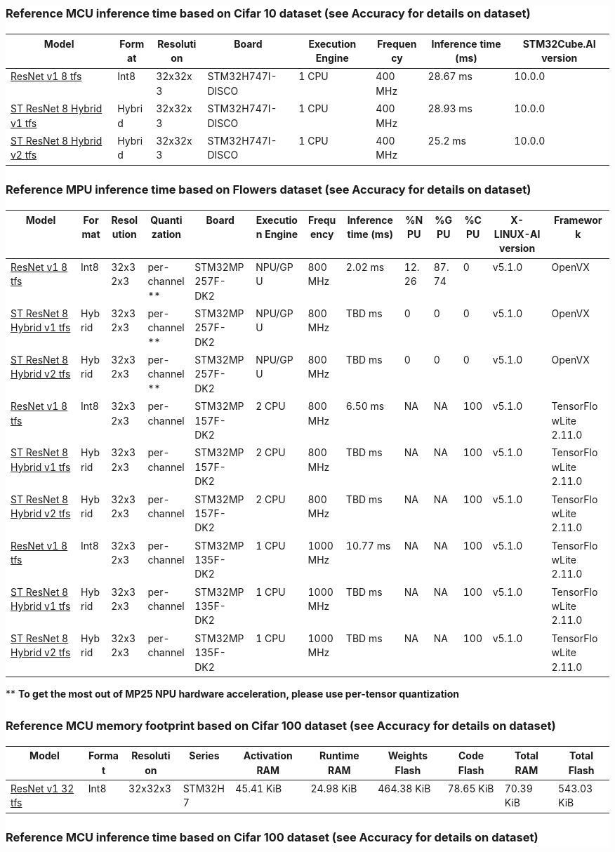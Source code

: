 ### Reference **MCU** inference time based on Cifar 10 dataset (see Accuracy for details on dataset)

| Model                            | Format | Resolution  | Board            | Execution Engine | Frequency    | Inference time (ms) | STM32Cube.AI version  |
|----------------------------------|--------|-------------|------------------|------------------|--------------|---------------------|-----------------------|
| [ResNet v1 8 tfs](./ST_pretrainedmodel_public_dataset/cifar10/resnet_v1_8_32_tfs/resnet_v1_8_32_tfs_int8.tflite) | Int8   | 32x32x3     | STM32H747I-DISCO | 1 CPU            | 400 MHz      | 28.67 ms            | 10.0.0                 |
| [ST ResNet 8 Hybrid v1 tfs](./ST_pretrainedmodel_public_dataset/cifar10/st_resnet_8_hybrid_v1_32_tfs/st_resnet_8_hybrid_v1_32_tfs.h5) | Hybrid | 32x32x3     | STM32H747I-DISCO | 1 CPU            | 400 MHz      | 28.93 ms            | 10.0.0                 |
| [ST ResNet 8 Hybrid v2 tfs](./ST_pretrainedmodel_public_dataset/cifar10/st_resnet_8_hybrid_v2_32_tfs/st_resnet_8_hybrid_v2_32_tfs.h5) | Hybrid | 32x32x3     | STM32H747I-DISCO | 1 CPU            | 400 MHz      | 25.2 ms            | 10.0.0                 |


### Reference **MPU** inference time based on Flowers dataset (see Accuracy for details on dataset)
| Model                                                                                                                                 |  Format  | Resolution | Quantization  | Board             | Execution Engine | Frequency | Inference time (ms) | %NPU  | %GPU  | %CPU | X-LINUX-AI version |       Framework       |
|---------------------------------------------------------------------------------------------------------------------------------------|----------|------------|---------------|-------------------|------------------|-----------|---------------------|-------|-------|------|--------------------|-----------------------|
| [ResNet v1 8 tfs](./ST_pretrainedmodel_public_dataset/cifar10/resnet_v1_8_32_tfs/resnet_v1_8_32_tfs_int8.tflite)                      | Int8     | 32x32x3    |  per-channel**  | STM32MP257F-DK2   | NPU/GPU          | 800  MHz  | 2.02 ms             | 12.26 | 87.74 | 0    |   v5.1.0           | OpenVX                |
| [ST ResNet 8 Hybrid v1 tfs](./ST_pretrainedmodel_public_dataset/cifar10/st_resnet_8_hybrid_v1_32_tfs/st_resnet_8_hybrid_v1_32_tfs.h5) | Hybrid   | 32x32x3    |  per-channel**  | STM32MP257F-DK2   | NPU/GPU          | 800  MHz  | TBD ms              | 0 | 0 | 0    |   v5.1.0           | OpenVX                |
| [ST ResNet 8 Hybrid v2 tfs](./ST_pretrainedmodel_public_dataset/cifar10/st_resnet_8_hybrid_v2_32_tfs/st_resnet_8_hybrid_v2_32_tfs.h5) | Hybrid   | 32x32x3    |  per-channel**  | STM32MP257F-DK2   | NPU/GPU          | 800  MHz  | TBD ms            | 0 | 0 | 0    |   v5.1.0           | OpenVX                |
| [ResNet v1 8 tfs](./ST_pretrainedmodel_public_dataset/cifar10/resnet_v1_8_32_tfs/resnet_v1_8_32_tfs_int8.tflite)                      | Int8     | 32x32x3    |  per-channel  | STM32MP157F-DK2   | 2 CPU            | 800  MHz  | 6.50 ms             | NA    | NA    | 100  |   v5.1.0           | TensorFlowLite 2.11.0 |
| [ST ResNet 8 Hybrid v1 tfs](./ST_pretrainedmodel_public_dataset/cifar10/st_resnet_8_hybrid_v1_32_tfs/st_resnet_8_hybrid_v1_32_tfs.h5) | Hybrid   | 32x32x3    |  per-channel  | STM32MP157F-DK2   | 2 CPU            | 800  MHz  | TBD ms            | NA    | NA    | 100  |   v5.1.0           | TensorFlowLite 2.11.0 |
| [ST ResNet 8 Hybrid v2 tfs](./ST_pretrainedmodel_public_dataset/cifar10/st_resnet_8_hybrid_v2_32_tfs/st_resnet_8_hybrid_v2_32_tfs.h5) | Hybrid   | 32x32x3    |  per-channel  | STM32MP157F-DK2   | 2 CPU            | 800  MHz  | TBD ms            | NA    | NA    | 100  |   v5.1.0           | TensorFlowLite 2.11.0 |
| [ResNet v1 8 tfs](./ST_pretrainedmodel_public_dataset/cifar10/resnet_v1_8_32_tfs/resnet_v1_8_32_tfs_int8.tflite)                      | Int8     | 32x32x3    |  per-channel  | STM32MP135F-DK2   | 1 CPU            | 1000 MHz  | 10.77 ms            | NA    | NA    | 100  |   v5.1.0           | TensorFlowLite 2.11.0 |
| [ST ResNet 8 Hybrid v1 tfs](./ST_pretrainedmodel_public_dataset/cifar10/st_resnet_8_hybrid_v1_32_tfs/st_resnet_8_hybrid_v1_32_tfs.h5) | Hybrid   | 32x32x3    |  per-channel  | STM32MP135F-DK2   | 1 CPU            | 1000 MHz  | TBD ms            | NA    | NA    | 100  |   v5.1.0           | TensorFlowLite 2.11.0 |
| [ST ResNet 8 Hybrid v2 tfs](./ST_pretrainedmodel_public_dataset/cifar10/st_resnet_8_hybrid_v2_32_tfs/st_resnet_8_hybrid_v2_32_tfs.h5) | Hybrid   | 32x32x3    |  per-channel  | STM32MP135F-DK2   | 1 CPU            | 1000 MHz  | TBD ms            | NA    | NA    | 100  |   v5.1.0           | TensorFlowLite 2.11.0 |

** **To get the most out of MP25 NPU hardware acceleration, please use per-tensor quantization**

### Reference **MCU** memory footprint based on Cifar 100 dataset (see Accuracy for details on dataset)

| Model                                                                                                                | Format | Resolution  | Series  | Activation RAM | Runtime RAM | Weights Flash | Code Flash | Total RAM   | Total Flash |
|----------------------------------------------------------------------------------------------------------------------|--------|-------------|---------|----------------|-------------|---------------|------------|-------------|-------------|
| [ResNet v1 32 tfs](./ST_pretrainedmodel_public_dataset/cifar100/resnet_v1_32_32_tfs/resnet_v1_32_32_tfs_int8.tflite) | Int8   | 32x32x3     | STM32H7 | 45.41 KiB      | 24.98 KiB   | 464.38 KiB    | 78.65 KiB  | 70.39 KiB   | 543.03 KiB  |


### Reference **MCU** inference time based on Cifar 100 dataset (see Accuracy for details on dataset)
